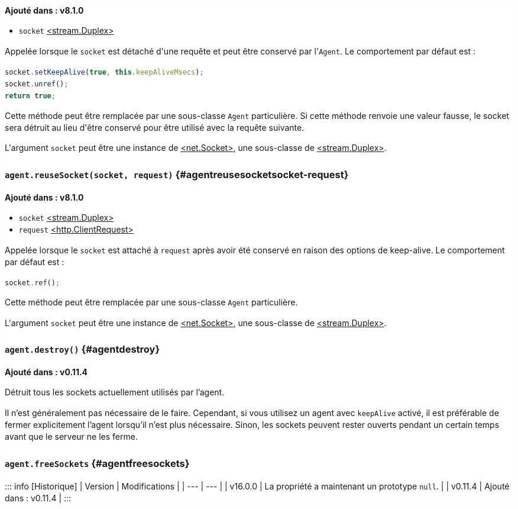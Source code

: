 **Ajouté dans : v8.1.0**

- `socket` [\<stream.Duplex\>](/fr/nodejs/api/stream#class-streamduplex)

Appelée lorsque le `socket` est détaché d'une requête et peut être conservé par l'`Agent`. Le comportement par défaut est :

```js [ESM]
socket.setKeepAlive(true, this.keepAliveMsecs);
socket.unref();
return true;
```
Cette méthode peut être remplacée par une sous-classe `Agent` particulière. Si cette méthode renvoie une valeur fausse, le socket sera détruit au lieu d'être conservé pour être utilisé avec la requête suivante.

L'argument `socket` peut être une instance de [\<net.Socket\>](/fr/nodejs/api/net#class-netsocket), une sous-classe de [\<stream.Duplex\>](/fr/nodejs/api/stream#class-streamduplex).

### `agent.reuseSocket(socket, request)` {#agentreusesocketsocket-request}

**Ajouté dans : v8.1.0**

- `socket` [\<stream.Duplex\>](/fr/nodejs/api/stream#class-streamduplex)
- `request` [\<http.ClientRequest\>](/fr/nodejs/api/http#class-httpclientrequest)

Appelée lorsque le `socket` est attaché à `request` après avoir été conservé en raison des options de keep-alive. Le comportement par défaut est :

```js [ESM]
socket.ref();
```
Cette méthode peut être remplacée par une sous-classe `Agent` particulière.

L'argument `socket` peut être une instance de [\<net.Socket\>](/fr/nodejs/api/net#class-netsocket), une sous-classe de [\<stream.Duplex\>](/fr/nodejs/api/stream#class-streamduplex).


### `agent.destroy()` {#agentdestroy}

**Ajouté dans : v0.11.4**

Détruit tous les sockets actuellement utilisés par l’agent.

Il n’est généralement pas nécessaire de le faire. Cependant, si vous utilisez un agent avec `keepAlive` activé, il est préférable de fermer explicitement l’agent lorsqu’il n’est plus nécessaire. Sinon, les sockets peuvent rester ouverts pendant un certain temps avant que le serveur ne les ferme.

### `agent.freeSockets` {#agentfreesockets}


::: info [Historique]
| Version | Modifications |
| --- | --- |
| v16.0.0 | La propriété a maintenant un prototype `null`. |
| v0.11.4 | Ajouté dans : v0.11.4 |
:::
